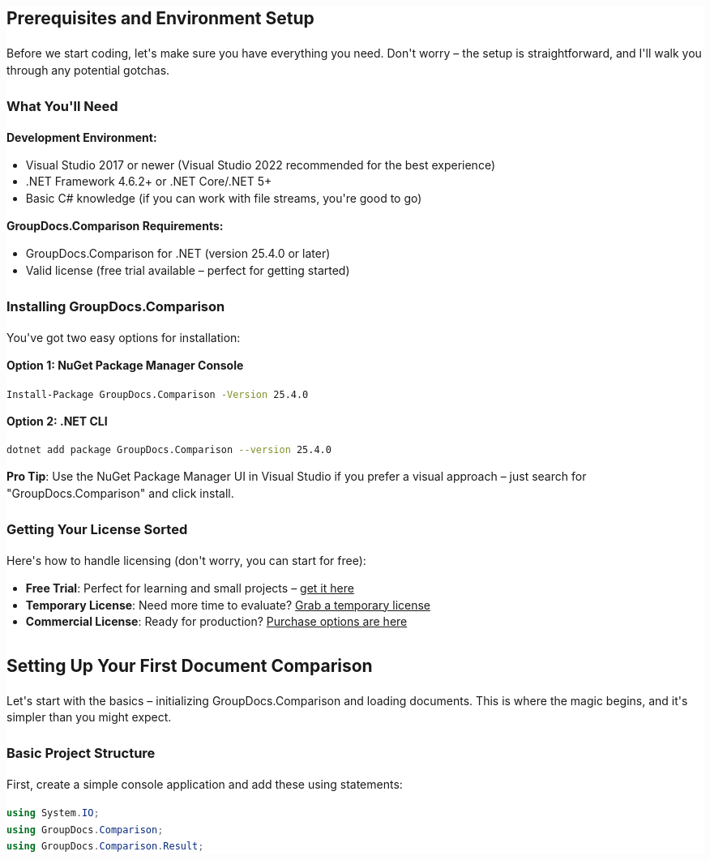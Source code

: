 ## Prerequisites and Environment Setup

Before we start coding, let's make sure you have everything you need. Don't worry – the setup is straightforward, and I'll walk you through any potential gotchas.

### What You'll Need

**Development Environment:**
- Visual Studio 2017 or newer (Visual Studio 2022 recommended for the best experience)
- .NET Framework 4.6.2+ or .NET Core/.NET 5+
- Basic C# knowledge (if you can work with file streams, you're good to go)

**GroupDocs.Comparison Requirements:**
- GroupDocs.Comparison for .NET (version 25.4.0 or later)
- Valid license (free trial available – perfect for getting started)

### Installing GroupDocs.Comparison

You've got two easy options for installation:

**Option 1: NuGet Package Manager Console**
```bash
Install-Package GroupDocs.Comparison -Version 25.4.0
```

**Option 2: .NET CLI**
```bash
dotnet add package GroupDocs.Comparison --version 25.4.0
```

**Pro Tip**: Use the NuGet Package Manager UI in Visual Studio if you prefer a visual approach – just search for "GroupDocs.Comparison" and click install.

### Getting Your License Sorted

Here's how to handle licensing (don't worry, you can start for free):

- **Free Trial**: Perfect for learning and small projects – [get it here](https://releases.groupdocs.com/comparison/net/)
- **Temporary License**: Need more time to evaluate? [Grab a temporary license](https://purchase.groupdocs.com/temporary-license/)
- **Commercial License**: Ready for production? [Purchase options are here](https://purchase.groupdocs.com/buy)

## Setting Up Your First Document Comparison

Let's start with the basics – initializing GroupDocs.Comparison and loading documents. This is where the magic begins, and it's simpler than you might expect.

### Basic Project Structure

First, create a simple console application and add these using statements:

```csharp
using System.IO;
using GroupDocs.Comparison;
using GroupDocs.Comparison.Result;
```
